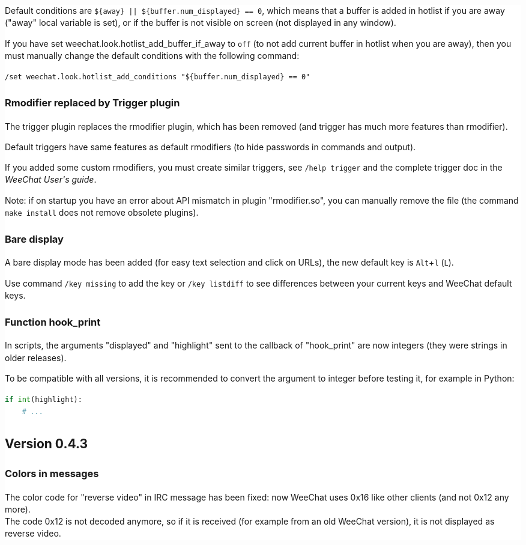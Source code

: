 Default conditions are `${away} || ${buffer.num_displayed} == 0`, which means
that a buffer is added in hotlist if you are away ("away" local variable is
set), or if the buffer is not visible on screen (not displayed in any window).

If you have set weechat.look.hotlist_add_buffer_if_away to `off` (to not add
current buffer in hotlist when you are away), then you must manually change the
default conditions with the following command:

```text
/set weechat.look.hotlist_add_conditions "${buffer.num_displayed} == 0"
```

### Rmodifier replaced by Trigger plugin

The trigger plugin replaces the rmodifier plugin, which has been removed
(and trigger has much more features than rmodifier).

Default triggers have same features as default rmodifiers (to hide passwords
in commands and output).

If you added some custom rmodifiers, you must create similar triggers, see
`/help trigger` and the complete trigger doc in the _WeeChat User's guide_.

Note: if on startup you have an error about API mismatch in plugin "rmodifier.so",
you can manually remove the file (the command `make install` does not remove
obsolete plugins).

### Bare display

A bare display mode has been added (for easy text selection and click on URLs),
the new default key is `Alt`+`l` (`L`).

Use command `/key missing` to add the key or `/key listdiff` to see differences
between your current keys and WeeChat default keys.

### Function hook_print

In scripts, the arguments "displayed" and "highlight" sent to the callback of
"hook_print" are now integers (they were strings in older releases).

To be compatible with all versions, it is recommended to convert the argument
to integer before testing it, for example in Python:

```python
if int(highlight):
    # ...
```

## Version 0.4.3

### Colors in messages

The color code for "reverse video" in IRC message has been fixed: now WeeChat
uses 0x16 like other clients (and not 0x12 any more).\
The code 0x12 is not decoded anymore, so if it is received (for example from
an old WeeChat version), it is not displayed as reverse video.

